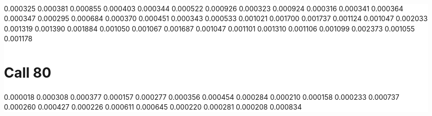 0.000325
0.000381
0.000855
0.000403
0.000344
0.000522
0.000926
0.000323
0.000924
0.000316
0.000341
0.000364
0.000347
0.000295
0.000684
0.000370
0.000451
0.000343
0.000533
0.001021
0.001700
0.001737
0.001124
0.001047
0.002033
0.001319
0.001390
0.001884
0.001050
0.001067
0.001687
0.001047
0.001101
0.001310
0.001106
0.001099
0.002373
0.001055
0.001178

# Call 80
0.000018
0.000308
0.000377
0.000157
0.000277
0.000356
0.000454
0.000284
0.000210
0.000158
0.000233
0.000737
0.000260
0.000427
0.000226
0.000611
0.000645
0.000220
0.000281
0.000208
0.000834